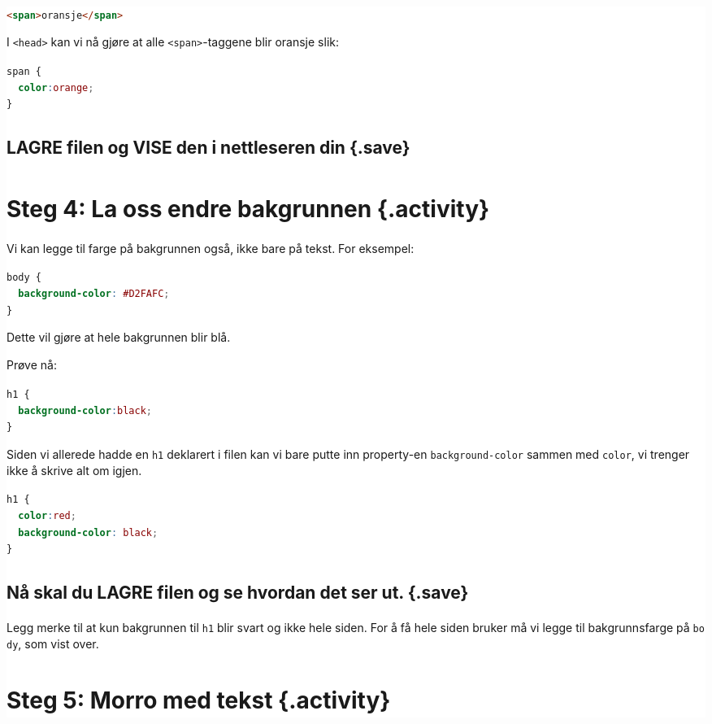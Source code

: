 ```html
<span>oransje</span>
```

I `<head>` kan vi nå gjøre at alle `<span>`-taggene blir oransje slik:

```css
span {
  color:orange;
}
```

## __LAGRE__ filen og __VISE__ den i nettleseren din {.save}


# Steg 4: La oss endre bakgrunnen {.activity}

Vi kan legge til farge på bakgrunnen også, ikke bare på tekst. For eksempel:

```css
body {
  background-color: #D2FAFC;
}
```

Dette vil gjøre at hele bakgrunnen blir blå.

Prøve nå:

```css
h1 {
  background-color:black;
}
```

Siden vi allerede hadde en `h1` deklarert i filen kan vi bare putte inn
property-en `background-color` sammen med `color`, vi trenger ikke å skrive alt
om igjen.

```css
h1 {
  color:red;
  background-color: black;
}
```

## Nå skal du __LAGRE__ filen og se hvordan det ser ut. {.save}

Legg merke til at kun bakgrunnen til `h1` blir svart og ikke hele siden. For å
få hele siden bruker må vi legge til bakgrunnsfarge på `body`, som vist over.


# Steg 5: Morro med tekst {.activity}
